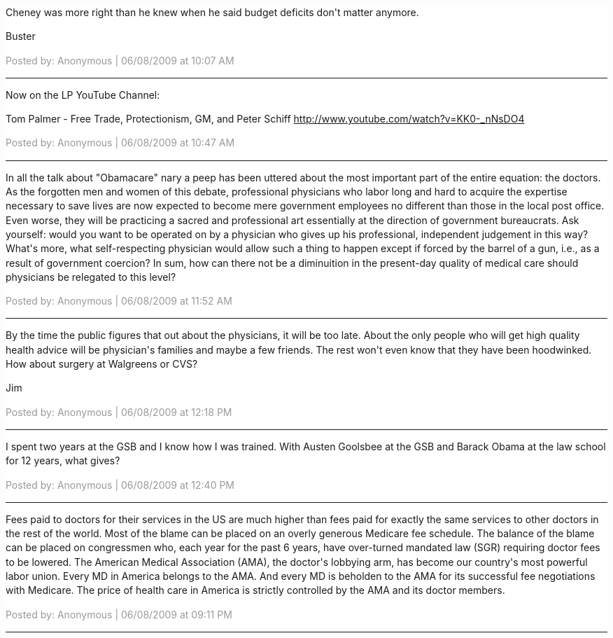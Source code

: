 Cheney was more right than he knew when he said budget deficits don't matter anymore. 

Buster

<span style="color:#999">Posted by: Anonymous | 06/08/2009 at 10:07 AM</span>

---

Now on the LP YouTube Channel:

Tom Palmer - Free Trade, Protectionism, GM, and Peter Schiff
http://www.youtube.com/watch?v=KK0-_nNsDO4

<span style="color:#999">Posted by: Anonymous | 06/08/2009 at 10:47 AM</span>

---

In all the talk about "Obamacare" nary a peep has been uttered about the most important part of the entire equation: the doctors.  As the forgotten men and women of this debate, professional physicians who labor long and hard to acquire the expertise necessary to save lives are now expected to become mere government employees no different than those in the local post office.  Even worse, they will be practicing a sacred and professional art essentially at the direction of government bureaucrats.  Ask yourself: would you want to be operated on by a physician who gives up his professional, independent judgement in this way?  What's more, what self-respecting physician would allow such a thing to happen except if forced by the barrel of a gun, i.e., as a result of government coercion?  In sum, how can there not be a diminuition in the present-day quality of medical care should physicians be relegated to this level?

<span style="color:#999">Posted by: Anonymous | 06/08/2009 at 11:52 AM</span>

---

By the time the public figures that out about the physicians, it will be too late. About the only people who will get high quality health advice will be physician's families and maybe a few friends. The rest won't even know that they have been hoodwinked. How about surgery at Walgreens or CVS?

Jim

<span style="color:#999">Posted by: Anonymous | 06/08/2009 at 12:18 PM</span>

---

I spent two years at the GSB and I know how I was trained. With Austen Goolsbee at the GSB and Barack Obama at the law school for 12 years, what gives?

<span style="color:#999">Posted by: Anonymous | 06/08/2009 at 12:40 PM</span>

---

Fees paid to doctors for their services in the US are much higher than fees paid for exactly the same services to other doctors in the rest of the world. Most of the blame can be placed on an overly generous Medicare fee schedule. The balance of the blame can be placed on congressmen who, each year for the past 6 years, have over-turned mandated law (SGR) requiring doctor fees to be lowered. The American Medical Association (AMA), the doctor's lobbying arm, has become our country's most powerful labor union. Every MD in America belongs to the AMA. And every MD is beholden to the AMA for its successful fee negotiations with Medicare. The price of health care in America is strictly controlled by the AMA and its doctor members.

<span style="color:#999">Posted by: Anonymous | 06/08/2009 at 09:11 PM</span>

---
